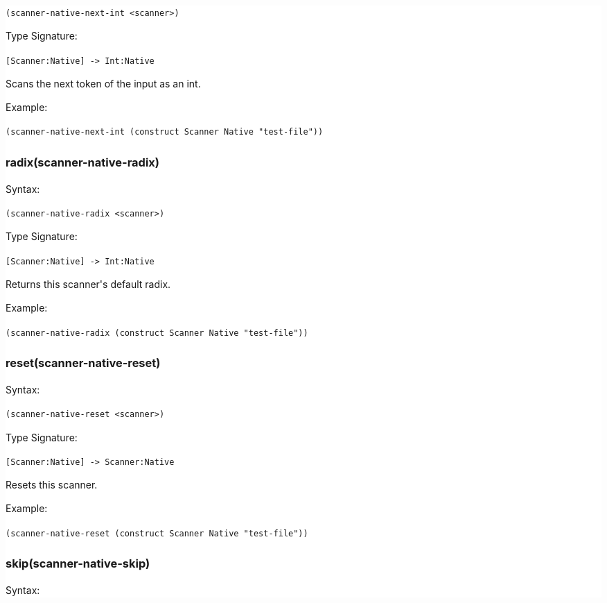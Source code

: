 ~~~
(scanner-native-next-int <scanner>)
~~~

Type Signature:

~~~
[Scanner:Native] -> Int:Native
~~~

Scans the next token of the input as an int.

Example:

~~~
(scanner-native-next-int (construct Scanner Native "test-file"))
~~~
### <a name="velka.core.langbase.Scanner$19"> radix(scanner-native-radix)</a>
Syntax:

~~~
(scanner-native-radix <scanner>)
~~~

Type Signature:

~~~
[Scanner:Native] -> Int:Native
~~~

Returns this scanner's default radix.

Example:

~~~
(scanner-native-radix (construct Scanner Native "test-file"))
~~~
### <a name="velka.core.langbase.Scanner$20"> reset(scanner-native-reset)</a>
Syntax:

~~~
(scanner-native-reset <scanner>)
~~~

Type Signature:

~~~
[Scanner:Native] -> Scanner:Native
~~~

Resets this scanner.

Example:

~~~
(scanner-native-reset (construct Scanner Native "test-file"))
~~~
### <a name="velka.core.langbase.Scanner$21"> skip(scanner-native-skip)</a>
Syntax:
